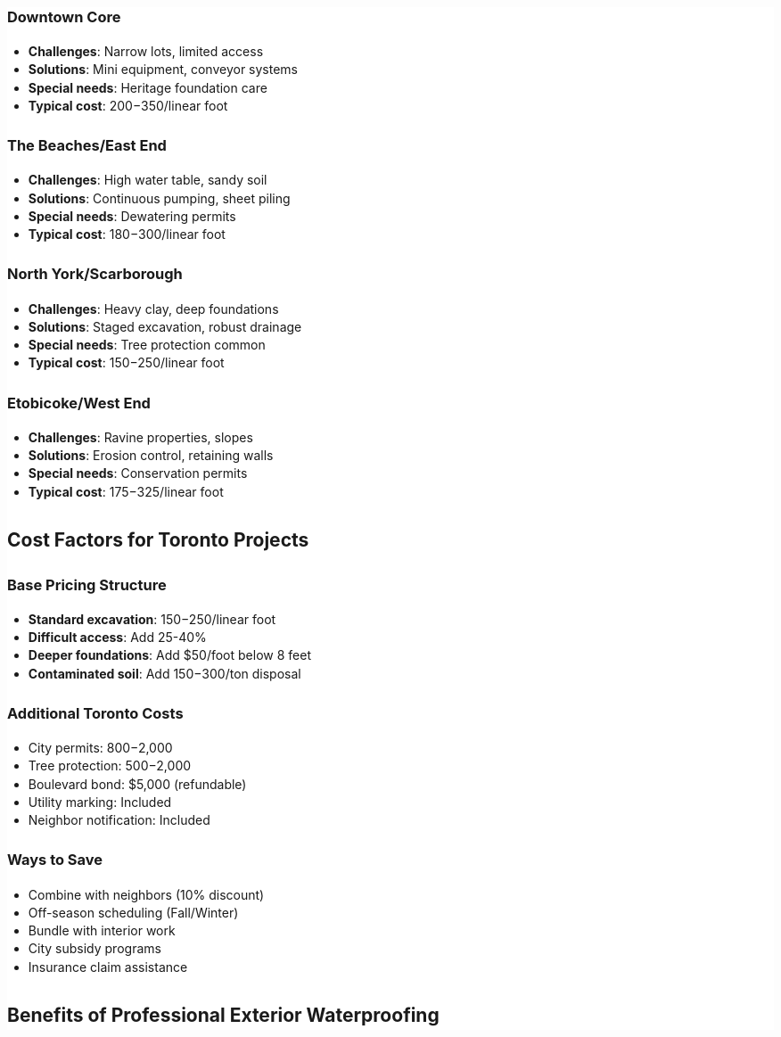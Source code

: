 ### Downtown Core
- **Challenges**: Narrow lots, limited access
- **Solutions**: Mini equipment, conveyor systems
- **Special needs**: Heritage foundation care
- **Typical cost**: $200-$350/linear foot

### The Beaches/East End
- **Challenges**: High water table, sandy soil
- **Solutions**: Continuous pumping, sheet piling
- **Special needs**: Dewatering permits
- **Typical cost**: $180-$300/linear foot

### North York/Scarborough
- **Challenges**: Heavy clay, deep foundations
- **Solutions**: Staged excavation, robust drainage
- **Special needs**: Tree protection common
- **Typical cost**: $150-$250/linear foot

### Etobicoke/West End
- **Challenges**: Ravine properties, slopes
- **Solutions**: Erosion control, retaining walls
- **Special needs**: Conservation permits
- **Typical cost**: $175-$325/linear foot

## Cost Factors for Toronto Projects

### Base Pricing Structure
- **Standard excavation**: $150-$250/linear foot
- **Difficult access**: Add 25-40%
- **Deeper foundations**: Add $50/foot below 8 feet
- **Contaminated soil**: Add $150-$300/ton disposal

### Additional Toronto Costs
- City permits: $800-$2,000
- Tree protection: $500-$2,000
- Boulevard bond: $5,000 (refundable)
- Utility marking: Included
- Neighbor notification: Included

### Ways to Save
- Combine with neighbors (10% discount)
- Off-season scheduling (Fall/Winter)
- Bundle with interior work
- City subsidy programs
- Insurance claim assistance

## Benefits of Professional Exterior Waterproofing

